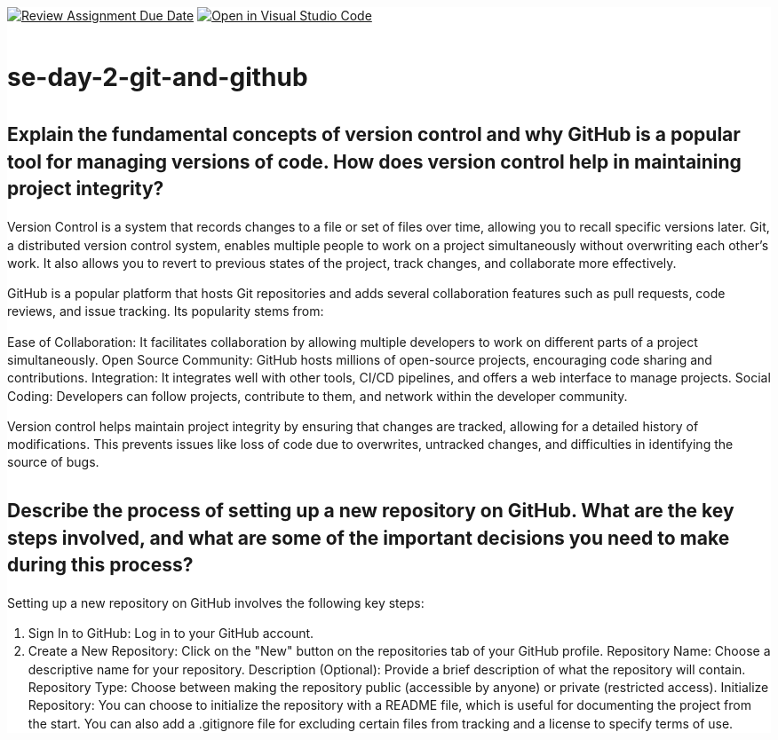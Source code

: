[![Review Assignment Due Date](https://classroom.github.com/assets/deadline-readme-button-22041afd0340ce965d47ae6ef1cefeee28c7c493a6346c4f15d667ab976d596c.svg)](https://classroom.github.com/a/8wgCKhpZ)
[![Open in Visual Studio Code](https://classroom.github.com/assets/open-in-vscode-2e0aaae1b6195c2367325f4f02e2d04e9abb55f0b24a779b69b11b9e10269abc.svg)](https://classroom.github.com/online_ide?assignment_repo_id=15655532&assignment_repo_type=AssignmentRepo)
# se-day-2-git-and-github
## Explain the fundamental concepts of version control and why GitHub is a popular tool for managing versions of code. How does version control help in maintaining project integrity?

Version Control is a system that records changes to a file or set of files over time, allowing you to recall specific versions later. Git, a distributed version control system, enables multiple people to work on a project simultaneously without overwriting each other’s work. It also allows you to revert to previous states of the project, track changes, and collaborate more effectively.

GitHub is a popular platform that hosts Git repositories and adds several collaboration features such as pull requests, code reviews, and issue tracking. Its popularity stems from:

Ease of Collaboration: It facilitates collaboration by allowing multiple developers to work on different parts of a project simultaneously.
Open Source Community: GitHub hosts millions of open-source projects, encouraging code sharing and contributions.
Integration: It integrates well with other tools, CI/CD pipelines, and offers a web interface to manage projects.
Social Coding: Developers can follow projects, contribute to them, and network within the developer community.

Version control helps maintain project integrity by ensuring that changes are tracked, allowing for a detailed history of modifications. This prevents issues like loss of code due to overwrites, untracked changes, and difficulties in identifying the source of bugs.

## Describe the process of setting up a new repository on GitHub. What are the key steps involved, and what are some of the important decisions you need to make during this process?

Setting up a new repository on GitHub involves the following key steps:

1) Sign In to GitHub: Log in to your GitHub account.
2) Create a New Repository:
Click on the "New" button on the repositories tab of your GitHub profile.
Repository Name: Choose a descriptive name for your repository.
Description (Optional): Provide a brief description of what the repository will contain.
Repository Type: Choose between making the repository public (accessible by anyone) or private (restricted access).
Initialize Repository: You can choose to initialize the repository with a README file, which is useful for documenting the project from the start. You can also add a .gitignore file for excluding certain files from tracking and a license to specify terms of use.
